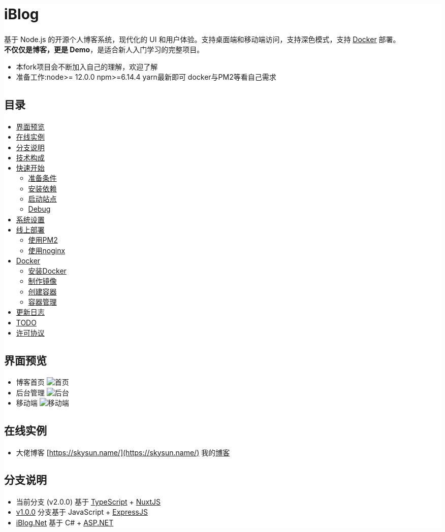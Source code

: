 # iBlog
基于 Node.js 的开源个人博客系统，现代化的 UI 和用户体验。支持桌面端和移动端访问，支持深色模式，支持 [Docker](https://www.docker.com/) 部署。  
**不仅仅是博客，更是 Demo**，是适合新人入门学习的完整项目。
- 本fork项目会不断加入自己的理解，欢迎了解
- 准备工作:node>= 12.0.0 npm>=6.14.4 yarn最新即可 docker与PM2等看自己需求

## 目录
- [界面预览](#界面预览)
- [在线实例](#在线实例)
- [分支说明](#分支说明)
- [技术构成](#技术构成)
- [快速开始](#快速开始)
  * [准备条件](#准备条件)
  * [安装依赖](#安装依赖)
  * [启动站点](#启动站点)
  * [Debug](#debug)
- [系统设置](#系统设置)
- [线上部署](#线上部署)
  * [使用PM2](#使用pm2)
  * [使用noginx](#使用noginx)
- [Docker](#docker)
  * [安装Docker](#安装docker)
  * [制作镜像](#制作镜像)
  * [创建容器](#创建容器)
  * [容器管理](#容器管理)
- [更新日志](#更新日志)
- [TODO](#todo)
- [许可协议](#许可协议)

## 界面预览
* 博客首页
![首页](./preview_1.png)
* 后台管理
![后台](./preview_2.png)
* 移动端
![移动端](./preview_3.png)

## 在线实例
- 大佬博客 [https://skysun.name/](https://skysun.name/) 我的[博客](http://excesama.fun)

## 分支说明
* 当前分支 (v2.0.0) 基于 [TypeScript](https://www.typescriptlang.org/) + [NuxtJS](https://nuxtjs.org/)
* [v1.0.0](https://github.com/eshengsky/iBlog/tree/v1.0.0) 分支基于 JavaScript + [ExpressJS](https://expressjs.com/)
* [iBlog.Net](https://github.com/eshengsky/iBlog.Net) 基于 C# + [ASP.NET](https://dotnet.microsoft.com/apps/aspnet)
